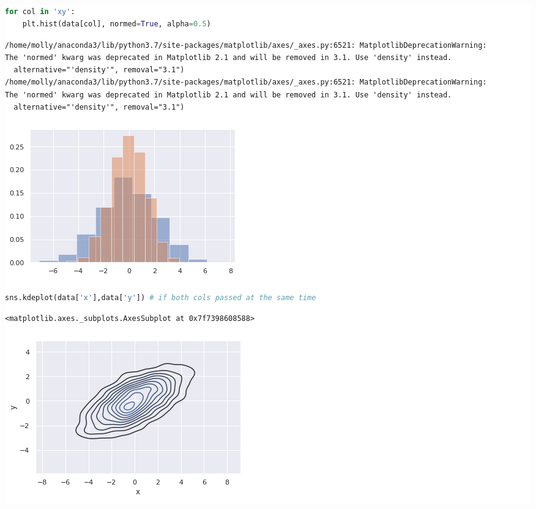 


```python
for col in 'xy':
    plt.hist(data[col], normed=True, alpha=0.5)
```

    /home/molly/anaconda3/lib/python3.7/site-packages/matplotlib/axes/_axes.py:6521: MatplotlibDeprecationWarning: 
    The 'normed' kwarg was deprecated in Matplotlib 2.1 and will be removed in 3.1. Use 'density' instead.
      alternative="'density'", removal="3.1")
    /home/molly/anaconda3/lib/python3.7/site-packages/matplotlib/axes/_axes.py:6521: MatplotlibDeprecationWarning: 
    The 'normed' kwarg was deprecated in Matplotlib 2.1 and will be removed in 3.1. Use 'density' instead.
      alternative="'density'", removal="3.1")



![png](images/python_visualization_26_1.png)



```python
sns.kdeplot(data['x'],data['y']) # if both cols passed at the same time
```




    <matplotlib.axes._subplots.AxesSubplot at 0x7f7398608588>




![png](images/python_visualization_27_1.png)
